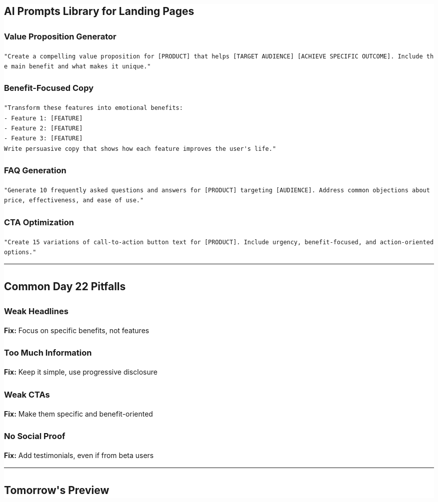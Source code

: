 
## AI Prompts Library for Landing Pages

### Value Proposition Generator
```
"Create a compelling value proposition for [PRODUCT] that helps [TARGET AUDIENCE] [ACHIEVE SPECIFIC OUTCOME]. Include the main benefit and what makes it unique."
```

### Benefit-Focused Copy
```
"Transform these features into emotional benefits:
- Feature 1: [FEATURE]
- Feature 2: [FEATURE]
- Feature 3: [FEATURE]
Write persuasive copy that shows how each feature improves the user's life."
```

### FAQ Generation
```
"Generate 10 frequently asked questions and answers for [PRODUCT] targeting [AUDIENCE]. Address common objections about price, effectiveness, and ease of use."
```

### CTA Optimization
```
"Create 15 variations of call-to-action button text for [PRODUCT]. Include urgency, benefit-focused, and action-oriented options."
```

---

## Common Day 22 Pitfalls

### Weak Headlines
**Fix:** Focus on specific benefits, not features

### Too Much Information
**Fix:** Keep it simple, use progressive disclosure

### Weak CTAs
**Fix:** Make them specific and benefit-oriented

### No Social Proof
**Fix:** Add testimonials, even if from beta users

---

## Tomorrow's Preview
